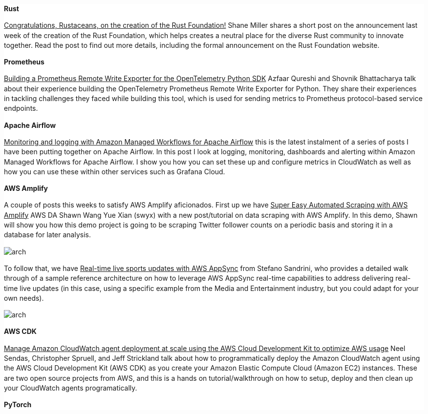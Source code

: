 **Rust**

[Congratulations, Rustaceans, on the creation of the Rust Foundation!](https://aws.amazon.com/blogs/opensource/congratulations-rustaceans-on-the-creation-of-the-rust-foundation/) Shane Miller shares a short post on the announcement last week of the creation of the Rust Foundation, which helps creates a neutral place for the diverse Rust community to innovate together. Read the post to find out more details, including the formal announcement on the Rust Foundation website.

**Prometheus**

[Building a Prometheus Remote Write Exporter for the OpenTelemetry Python SDK](https://aws.amazon.com/blogs/opensource/building-a-prometheus-remote-write-exporter-for-the-opentelemetry-python-sdk/) Azfaar Qureshi and Shovnik Bhattacharya talk about their experience building the OpenTelemetry Prometheus Remote Write Exporter for Python. They share their experiences in tackling challenges they faced while building this tool, which is used for sending metrics to Prometheus protocol-based service endpoints.

**Apache Airflow**

[Monitoring and logging with Amazon Managed Workflows for Apache Airflow](https://dev.to/aws/monitoring-and-logging-with-amazon-managed-workflows-for-apache-airflow-4530) this is the latest instalment of a series of posts I have been putting together on Apache Airflow. In this post I look at logging, monitoring, dashboards and alerting within Amazon Managed Workflows for Apache Airflow. I show you how you can  set these up and configure metrics in CloudWatch as well as how you can use these within other services such as Grafana Cloud.

**AWS Amplify**

A couple of posts this weeks to satisfy AWS Amplify aficionados. First up we have [Super Easy Automated Scraping with AWS Amplify](https://www.swyx.io/aws-amplify-scraping/) AWS DA Shawn Wang Yue Xian (swyx) with a new post/tutorial on data scraping with AWS Amplify. In this demo, Shawn will show you how this demo project is going to be scraping Twitter follower counts on a periodic basis and storing it in a database for later analysis.

![arch](https://dev-to-uploads.s3.amazonaws.com/i/bb0tj9h29rrs2iw25g8j.png)

To follow that, we have [Real-time live sports updates with AWS AppSync](https://aws.amazon.com/blogs/mobile/appsync-real-time-live-sports/) from Stefano Sandrini, who provides a detailed walk through of a sample reference architecture on how to leverage AWS AppSync real-time capabilities to address delivering real-time live updates (in this case, using a specific example from  the Media and Entertainment industry, but you could adapt for your own needs).

![arch](https://d2908q01vomqb2.cloudfront.net/0a57cb53ba59c46fc4b692527a38a87c78d84028/2019/11/06/image-1.png)

**AWS CDK**

[Manage Amazon CloudWatch agent deployment at scale using the AWS Cloud Development Kit to optimize AWS usage](https://aws.amazon.com/blogs/mt/manage-amazon-cloudwatch-agent-deployment-at-scale-using-the-aws-cloud-development-kit-to-optimize-aws-usage/) Neel Sendas, Christopher Spruell, and Jeff Strickland talk about how to programmatically deploy the Amazon CloudWatch agent using the AWS Cloud Development Kit (AWS CDK) as you create your Amazon Elastic Compute Cloud (Amazon EC2) instances. These are two open source projects from AWS, and this is a hands on tutorial/walkthrough on how to setup, deploy and then clean up your CloudWatch agents programatically.

**PyTorch**
